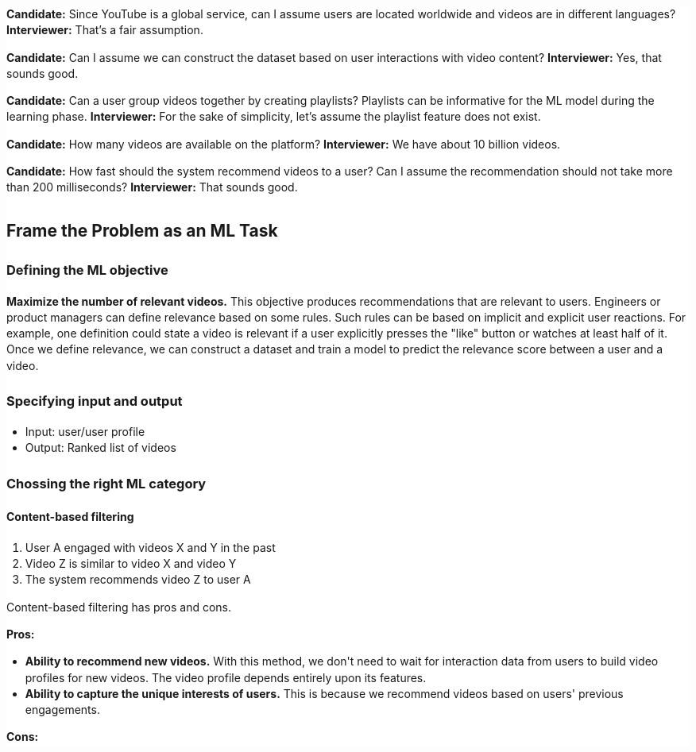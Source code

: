 **Candidate:** Since YouTube is a global service, can I assume users are located worldwide and videos are in different languages?
**Interviewer:** That’s a fair assumption.

**Candidate:** Can I assume we can construct the dataset based on user interactions with video content?
**Interviewer:** Yes, that sounds good.

**Candidate:** Can a user group videos together by creating playlists? Playlists can be informative for the ML model during the learning phase.
**Interviewer:** For the sake of simplicity, let’s assume the playlist feature does not exist.

**Candidate:** How many videos are available on the platform?
**Interviewer:** We have about 10 billion videos.

**Candidate:** How fast should the system recommend videos to a user? Can I assume the recommendation should not take more than 200 milliseconds?
**Interviewer:** That sounds good.

## Frame the Problem as an ML Task

### Defining the ML objective

**Maximize the number of relevant videos.** This objective produces recommendations that are relevant to users. Engineers or product managers can define relevance based on some rules. Such rules can be based on implicit and explicit user reactions. For example, one definition could state a video is relevant if a user explicitly presses the "like" button or watches at least half of it. Once we define relevance, we can construct a dataset and train a model to predict the relevance score between a user and a video.

### Specifying input and output

- Input: user/user profile
- Output: Ranked list of videos

### Chossing the right ML category

#### Content-based filtering

1. User A engaged with videos X and Y in the past
2. Video Z is similar to video X and video Y
3. The system recommends video Z to user A

Content-based filtering has pros and cons.

**Pros:**

- **Ability to recommend new videos.** With this method, we don't need to wait for interaction data from users to build video profiles for new videos. The video profile depends entirely upon its features.
- **Ability to capture the unique interests of users.** This is because we recommend videos based on users' previous engagements.

**Cons:**
